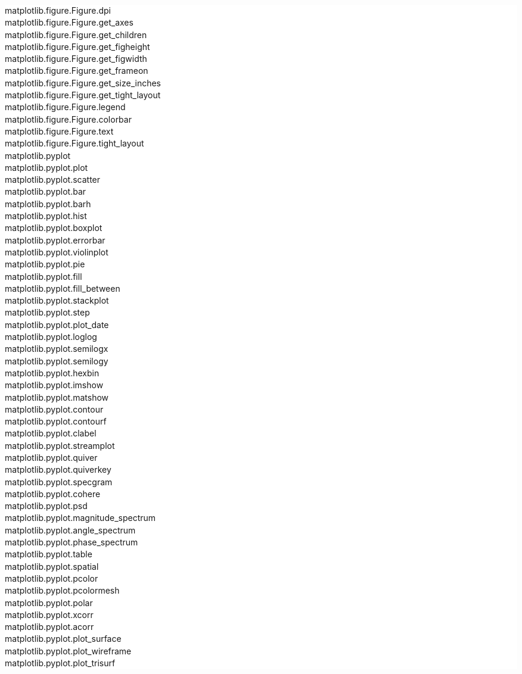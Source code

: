 matplotlib.figure.Figure.dpi <br>
matplotlib.figure.Figure.get_axes <br>
matplotlib.figure.Figure.get_children <br>
matplotlib.figure.Figure.get_figheight <br>
matplotlib.figure.Figure.get_figwidth <br>
matplotlib.figure.Figure.get_frameon <br>
matplotlib.figure.Figure.get_size_inches <br>
matplotlib.figure.Figure.get_tight_layout <br>
matplotlib.figure.Figure.legend <br>
matplotlib.figure.Figure.colorbar <br>
matplotlib.figure.Figure.text <br>
matplotlib.figure.Figure.tight_layout <br>
matplotlib.pyplot <br>
matplotlib.pyplot.plot <br>
matplotlib.pyplot.scatter <br>
matplotlib.pyplot.bar <br>
matplotlib.pyplot.barh <br>
matplotlib.pyplot.hist <br>
matplotlib.pyplot.boxplot <br>
matplotlib.pyplot.errorbar <br>
matplotlib.pyplot.violinplot <br>
matplotlib.pyplot.pie <br>
matplotlib.pyplot.fill <br>
matplotlib.pyplot.fill_between <br>
matplotlib.pyplot.stackplot <br>
matplotlib.pyplot.step <br>
matplotlib.pyplot.plot_date <br>
matplotlib.pyplot.loglog <br>
matplotlib.pyplot.semilogx <br>
matplotlib.pyplot.semilogy <br>
matplotlib.pyplot.hexbin <br>
matplotlib.pyplot.imshow <br>
matplotlib.pyplot.matshow <br>
matplotlib.pyplot.contour <br>
matplotlib.pyplot.contourf <br>
matplotlib.pyplot.clabel <br>
matplotlib.pyplot.streamplot <br>
matplotlib.pyplot.quiver <br>
matplotlib.pyplot.quiverkey <br>
matplotlib.pyplot.specgram <br>
matplotlib.pyplot.cohere <br>
matplotlib.pyplot.psd <br>
matplotlib.pyplot.magnitude_spectrum <br>
matplotlib.pyplot.angle_spectrum <br>
matplotlib.pyplot.phase_spectrum <br>
matplotlib.pyplot.table <br>
matplotlib.pyplot.spatial <br>
matplotlib.pyplot.pcolor <br>
matplotlib.pyplot.pcolormesh <br>
matplotlib.pyplot.polar <br>
matplotlib.pyplot.xcorr <br>
matplotlib.pyplot.acorr <br>
matplotlib.pyplot.plot_surface <br>
matplotlib.pyplot.plot_wireframe <br>
matplotlib.pyplot.plot_trisurf <br>
 